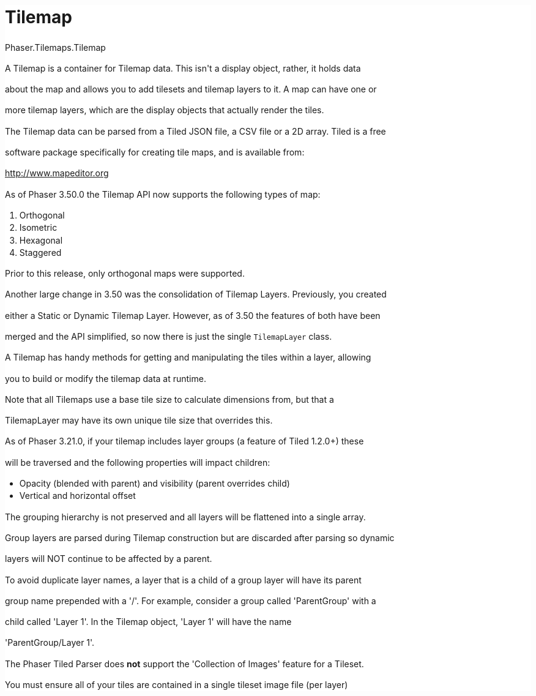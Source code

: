 # Tilemap

Phaser.Tilemaps.Tilemap

A Tilemap is a container for Tilemap data. This isn't a display object, rather, it holds data

about the map and allows you to add tilesets and tilemap layers to it. A map can have one or

more tilemap layers, which are the display objects that actually render the tiles.

The Tilemap data can be parsed from a Tiled JSON file, a CSV file or a 2D array. Tiled is a free

software package specifically for creating tile maps, and is available from:

<http://www.mapeditor.org>

As of Phaser 3.50.0 the Tilemap API now supports the following types of map:

1. Orthogonal
2. Isometric
3. Hexagonal
4. Staggered

Prior to this release, only orthogonal maps were supported.

Another large change in 3.50 was the consolidation of Tilemap Layers. Previously, you created

either a Static or Dynamic Tilemap Layer. However, as of 3.50 the features of both have been

merged and the API simplified, so now there is just the single `TilemapLayer` class.

A Tilemap has handy methods for getting and manipulating the tiles within a layer, allowing

you to build or modify the tilemap data at runtime.

Note that all Tilemaps use a base tile size to calculate dimensions from, but that a

TilemapLayer may have its own unique tile size that overrides this.

As of Phaser 3.21.0, if your tilemap includes layer groups (a feature of Tiled 1.2.0+) these

will be traversed and the following properties will impact children:

* Opacity (blended with parent) and visibility (parent overrides child)
* Vertical and horizontal offset

The grouping hierarchy is not preserved and all layers will be flattened into a single array.

Group layers are parsed during Tilemap construction but are discarded after parsing so dynamic

layers will NOT continue to be affected by a parent.

To avoid duplicate layer names, a layer that is a child of a group layer will have its parent

group name prepended with a '/'. For example, consider a group called 'ParentGroup' with a

child called 'Layer 1'. In the Tilemap object, 'Layer 1' will have the name

'ParentGroup/Layer 1'.

The Phaser Tiled Parser does **not** support the 'Collection of Images' feature for a Tileset.

You must ensure all of your tiles are contained in a single tileset image file (per layer)
